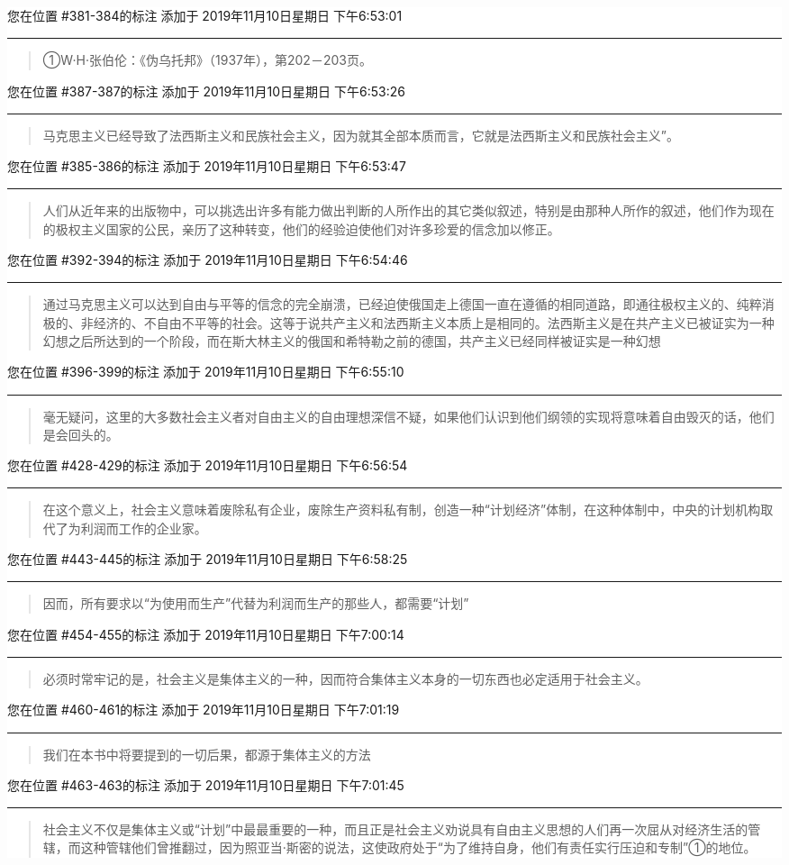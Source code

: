 您在位置 #381-384的标注 添加于 2019年11月10日星期日 下午6:53:01

---

> ①W·H·张伯伦：《伪乌托邦》（1937年），第202－203页。

您在位置 #387-387的标注 添加于 2019年11月10日星期日 下午6:53:26

---

> 马克思主义已经导致了法西斯主义和民族社会主义，因为就其全部本质而言，它就是法西斯主义和民族社会主义”。

您在位置 #385-386的标注 添加于 2019年11月10日星期日 下午6:53:47

---

> 人们从近年来的出版物中，可以挑选出许多有能力做出判断的人所作出的其它类似叙述，特别是由那种人所作的叙述，他们作为现在的极权主义国家的公民，亲历了这种转变，他们的经验迫使他们对许多珍爱的信念加以修正。

您在位置 #392-394的标注 添加于 2019年11月10日星期日 下午6:54:46

---

> 通过马克思主义可以达到自由与平等的信念的完全崩溃，已经迫使俄国走上德国一直在遵循的相同道路，即通往极权主义的、纯粹消极的、非经济的、不自由不平等的社会。这等于说共产主义和法西斯主义本质上是相同的。法西斯主义是在共产主义已被证实为一种幻想之后所达到的一个阶段，而在斯大林主义的俄国和希特勒之前的德国，共产主义已经同样被证实是一种幻想

您在位置 #396-399的标注 添加于 2019年11月10日星期日 下午6:55:10

---

> 毫无疑问，这里的大多数社会主义者对自由主义的自由理想深信不疑，如果他们认识到他们纲领的实现将意味着自由毁灭的话，他们是会回头的。

您在位置 #428-429的标注 添加于 2019年11月10日星期日 下午6:56:54

---

> 在这个意义上，社会主义意味着废除私有企业，废除生产资料私有制，创造一种“计划经济”体制，在这种体制中，中央的计划机构取代了为利润而工作的企业家。

您在位置 #443-445的标注 添加于 2019年11月10日星期日 下午6:58:25

---

> 因而，所有要求以“为使用而生产”代替为利润而生产的那些人，都需要“计划”

您在位置 #454-455的标注 添加于 2019年11月10日星期日 下午7:00:14

---

> 必须时常牢记的是，社会主义是集体主义的一种，因而符合集体主义本身的一切东西也必定适用于社会主义。

您在位置 #460-461的标注 添加于 2019年11月10日星期日 下午7:01:19

---

> 我们在本书中将要提到的一切后果，都源于集体主义的方法

您在位置 #463-463的标注 添加于 2019年11月10日星期日 下午7:01:45

---

> 社会主义不仅是集体主义或“计划”中最最重要的一种，而且正是社会主义劝说具有自由主义思想的人们再一次屈从对经济生活的管辖，而这种管辖他们曾推翻过，因为照亚当·斯密的说法，这使政府处于“为了维持自身，他们有责任实行压迫和专制”①的地位。
